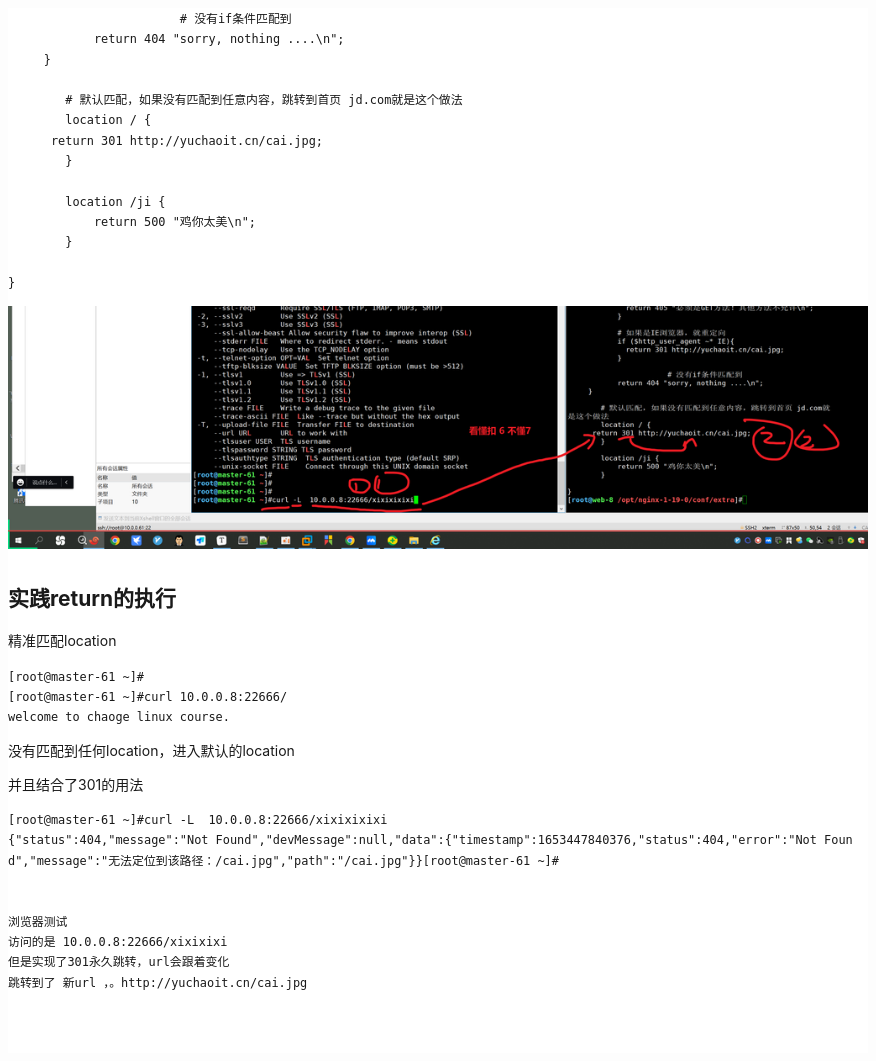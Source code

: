 ```
                        # 没有if条件匹配到
            return 404 "sorry, nothing ....\n";
     }

        # 默认匹配，如果没有匹配到任意内容，跳转到首页 jd.com就是这个做法
        location / {
      return 301 http://yuchaoit.cn/cai.jpg;
        }

        location /ji {
            return 500 "鸡你太美\n";
        }

}
```

![image-20220525110355317](pic/image-20220525110355317.png)



## 实践return的执行

精准匹配location

```
[root@master-61 ~]#
[root@master-61 ~]#curl 10.0.0.8:22666/
welcome to chaoge linux course.

```



没有匹配到任何location，进入默认的location

并且结合了301的用法



```
[root@master-61 ~]#curl -L  10.0.0.8:22666/xixixixixi
{"status":404,"message":"Not Found","devMessage":null,"data":{"timestamp":1653447840376,"status":404,"error":"Not Found","message":"无法定位到该路径：/cai.jpg","path":"/cai.jpg"}}[root@master-61 ~]#


浏览器测试
访问的是 10.0.0.8:22666/xixixixi
但是实现了301永久跳转，url会跟着变化
跳转到了 新url ，。http://yuchaoit.cn/cai.jpg




```
